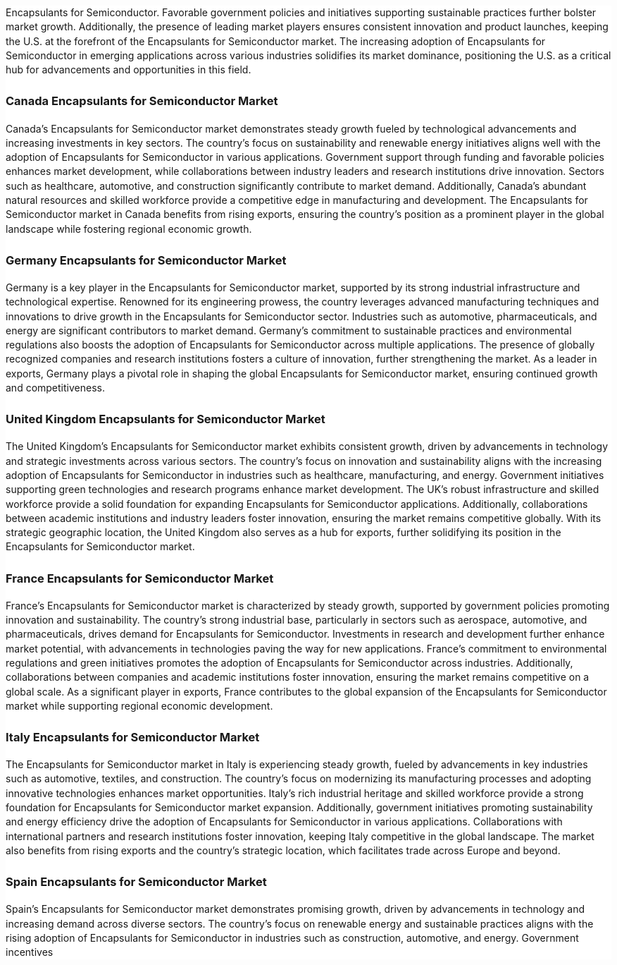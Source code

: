 Encapsulants for Semiconductor. Favorable government policies and initiatives supporting sustainable practices further bolster market growth. Additionally, the presence of leading market players ensures consistent innovation and product launches, keeping the U.S. at the forefront of the Encapsulants for Semiconductor market. The increasing adoption of Encapsulants for Semiconductor in emerging applications across various industries solidifies its market dominance, positioning the U.S. as a critical hub for advancements and opportunities in this field.</p><h3>Canada Encapsulants for Semiconductor Market</h3><p>Canada&rsquo;s Encapsulants for Semiconductor market demonstrates steady growth fueled by technological advancements and increasing investments in key sectors. The country&rsquo;s focus on sustainability and renewable energy initiatives aligns well with the adoption of Encapsulants for Semiconductor in various applications. Government support through funding and favorable policies enhances market development, while collaborations between industry leaders and research institutions drive innovation. Sectors such as healthcare, automotive, and construction significantly contribute to market demand. Additionally, Canada&rsquo;s abundant natural resources and skilled workforce provide a competitive edge in manufacturing and development. The Encapsulants for Semiconductor market in Canada benefits from rising exports, ensuring the country&rsquo;s position as a prominent player in the global landscape while fostering regional economic growth.</p><h3>Germany Encapsulants for Semiconductor Market</h3><p>Germany is a key player in the Encapsulants for Semiconductor market, supported by its strong industrial infrastructure and technological expertise. Renowned for its engineering prowess, the country leverages advanced manufacturing techniques and innovations to drive growth in the Encapsulants for Semiconductor sector. Industries such as automotive, pharmaceuticals, and energy are significant contributors to market demand. Germany&rsquo;s commitment to sustainable practices and environmental regulations also boosts the adoption of Encapsulants for Semiconductor across multiple applications. The presence of globally recognized companies and research institutions fosters a culture of innovation, further strengthening the market. As a leader in exports, Germany plays a pivotal role in shaping the global Encapsulants for Semiconductor market, ensuring continued growth and competitiveness.</p><h3>United Kingdom Encapsulants for Semiconductor Market</h3><p>The United Kingdom&rsquo;s Encapsulants for Semiconductor market exhibits consistent growth, driven by advancements in technology and strategic investments across various sectors. The country&rsquo;s focus on innovation and sustainability aligns with the increasing adoption of Encapsulants for Semiconductor in industries such as healthcare, manufacturing, and energy. Government initiatives supporting green technologies and research programs enhance market development. The UK&rsquo;s robust infrastructure and skilled workforce provide a solid foundation for expanding Encapsulants for Semiconductor applications. Additionally, collaborations between academic institutions and industry leaders foster innovation, ensuring the market remains competitive globally. With its strategic geographic location, the United Kingdom also serves as a hub for exports, further solidifying its position in the Encapsulants for Semiconductor market.</p><h3>France Encapsulants for Semiconductor Market</h3><p>France&rsquo;s Encapsulants for Semiconductor market is characterized by steady growth, supported by government policies promoting innovation and sustainability. The country&rsquo;s strong industrial base, particularly in sectors such as aerospace, automotive, and pharmaceuticals, drives demand for Encapsulants for Semiconductor. Investments in research and development further enhance market potential, with advancements in technologies paving the way for new applications. France&rsquo;s commitment to environmental regulations and green initiatives promotes the adoption of Encapsulants for Semiconductor across industries. Additionally, collaborations between companies and academic institutions foster innovation, ensuring the market remains competitive on a global scale. As a significant player in exports, France contributes to the global expansion of the Encapsulants for Semiconductor market while supporting regional economic development.</p><h3>Italy Encapsulants for Semiconductor Market</h3><p>The Encapsulants for Semiconductor market in Italy is experiencing steady growth, fueled by advancements in key industries such as automotive, textiles, and construction. The country&rsquo;s focus on modernizing its manufacturing processes and adopting innovative technologies enhances market opportunities. Italy&rsquo;s rich industrial heritage and skilled workforce provide a strong foundation for Encapsulants for Semiconductor market expansion. Additionally, government initiatives promoting sustainability and energy efficiency drive the adoption of Encapsulants for Semiconductor in various applications. Collaborations with international partners and research institutions foster innovation, keeping Italy competitive in the global landscape. The market also benefits from rising exports and the country&rsquo;s strategic location, which facilitates trade across Europe and beyond.</p><h3>Spain Encapsulants for Semiconductor Market</h3><p>Spain&rsquo;s Encapsulants for Semiconductor market demonstrates promising growth, driven by advancements in technology and increasing demand across diverse sectors. The country&rsquo;s focus on renewable energy and sustainable practices aligns with the rising adoption of Encapsulants for Semiconductor in industries such as construction, automotive, and energy. Government incentives